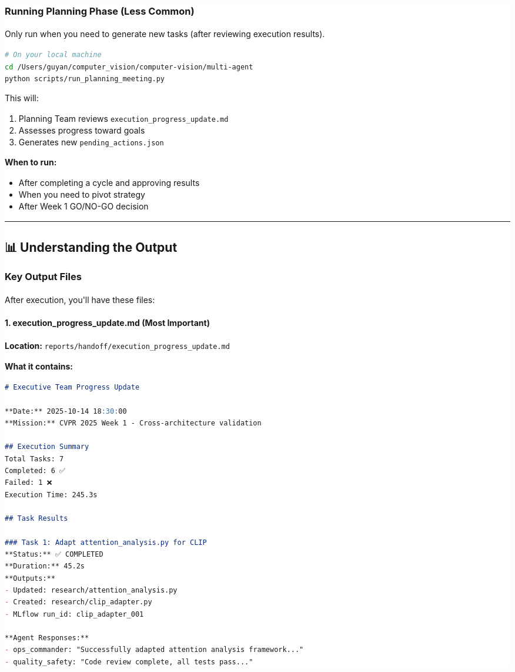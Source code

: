 ### **Running Planning Phase (Less Common)**

Only run when you need to generate new tasks (after reviewing execution results).

```bash
# On your local machine
cd /Users/guyan/computer_vision/computer-vision/multi-agent
python scripts/run_planning_meeting.py
```

This will:
1. Planning Team reviews `execution_progress_update.md`
2. Assesses progress toward goals
3. Generates new `pending_actions.json`

**When to run:**
- After completing a cycle and approving results
- When you need to pivot strategy
- After Week 1 GO/NO-GO decision

---

## 📊 Understanding the Output

### **Key Output Files**

After execution, you'll have these files:

#### **1. execution_progress_update.md** (Most Important)

**Location:** `reports/handoff/execution_progress_update.md`

**What it contains:**
```markdown
# Executive Team Progress Update

**Date:** 2025-10-14 18:30:00
**Mission:** CVPR 2025 Week 1 - Cross-architecture validation

## Execution Summary
Total Tasks: 7
Completed: 6 ✅
Failed: 1 ❌
Execution Time: 245.3s

## Task Results

### Task 1: Adapt attention_analysis.py for CLIP
**Status:** ✅ COMPLETED
**Duration:** 45.2s
**Outputs:**
- Updated: research/attention_analysis.py
- Created: research/clip_adapter.py
- MLflow run_id: clip_adapter_001

**Agent Responses:**
- ops_commander: "Successfully adapted attention analysis framework..."
- quality_safety: "Code review complete, all tests pass..."
```
